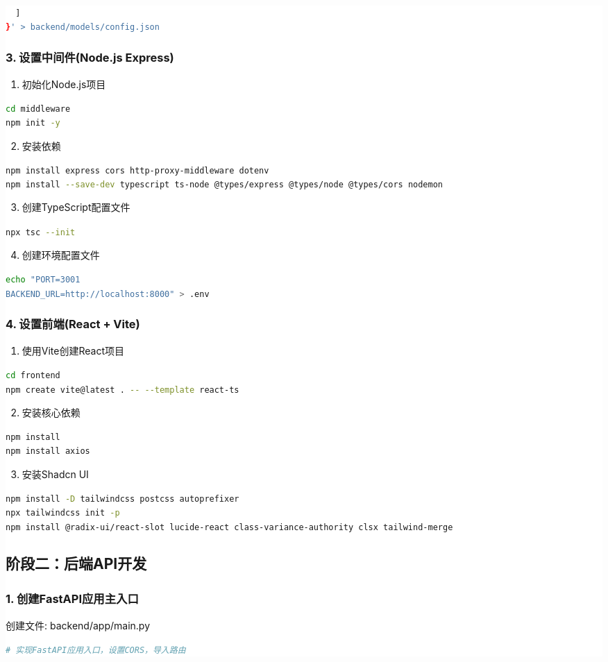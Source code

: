 ```bash
  ]
}' > backend/models/config.json
```

### 3. 设置中间件(Node.js Express)

1. 初始化Node.js项目
```bash
cd middleware
npm init -y
```

2. 安装依赖
```bash
npm install express cors http-proxy-middleware dotenv
npm install --save-dev typescript ts-node @types/express @types/node @types/cors nodemon
```

3. 创建TypeScript配置文件
```bash
npx tsc --init
```

4. 创建环境配置文件
```bash
echo "PORT=3001
BACKEND_URL=http://localhost:8000" > .env
```

### 4. 设置前端(React + Vite)

1. 使用Vite创建React项目
```bash
cd frontend
npm create vite@latest . -- --template react-ts
```

2. 安装核心依赖
```bash
npm install
npm install axios
```

3. 安装Shadcn UI
```bash
npm install -D tailwindcss postcss autoprefixer
npx tailwindcss init -p
npm install @radix-ui/react-slot lucide-react class-variance-authority clsx tailwind-merge
```

## 阶段二：后端API开发

### 1. 创建FastAPI应用主入口
创建文件: backend/app/main.py
```python
# 实现FastAPI应用入口，设置CORS，导入路由
```
